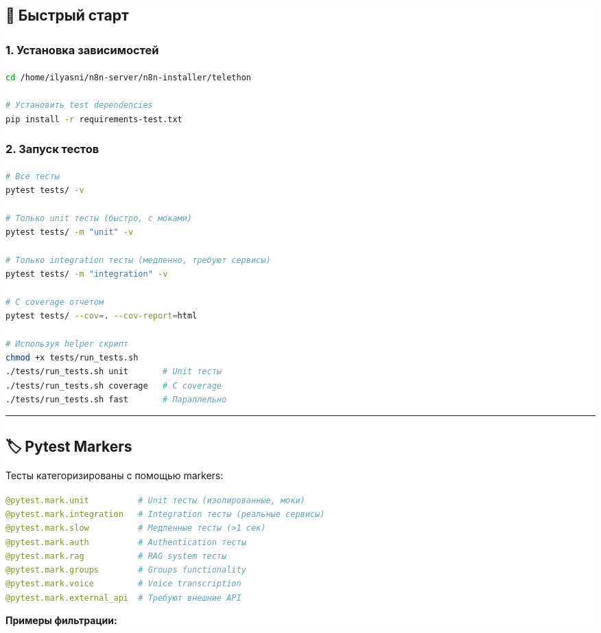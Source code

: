 
## 🚀 Быстрый старт

### 1. Установка зависимостей

```bash
cd /home/ilyasni/n8n-server/n8n-installer/telethon

# Установить test dependencies
pip install -r requirements-test.txt
```

### 2. Запуск тестов

```bash
# Все тесты
pytest tests/ -v

# Только unit тесты (быстро, с моками)
pytest tests/ -m "unit" -v

# Только integration тесты (медленно, требуют сервисы)
pytest tests/ -m "integration" -v

# С coverage отчетом
pytest tests/ --cov=. --cov-report=html

# Используя helper скрипт
chmod +x tests/run_tests.sh
./tests/run_tests.sh unit       # Unit тесты
./tests/run_tests.sh coverage   # С coverage
./tests/run_tests.sh fast       # Параллельно
```

---

## 🏷️ Pytest Markers

Тесты категоризированы с помощью markers:

```python
@pytest.mark.unit          # Unit тесты (изолированные, моки)
@pytest.mark.integration   # Integration тесты (реальные сервисы)
@pytest.mark.slow          # Медленные тесты (>1 сек)
@pytest.mark.auth          # Authentication тесты
@pytest.mark.rag           # RAG system тесты
@pytest.mark.groups        # Groups functionality
@pytest.mark.voice         # Voice transcription
@pytest.mark.external_api  # Требуют внешние API
```

**Примеры фильтрации:**
